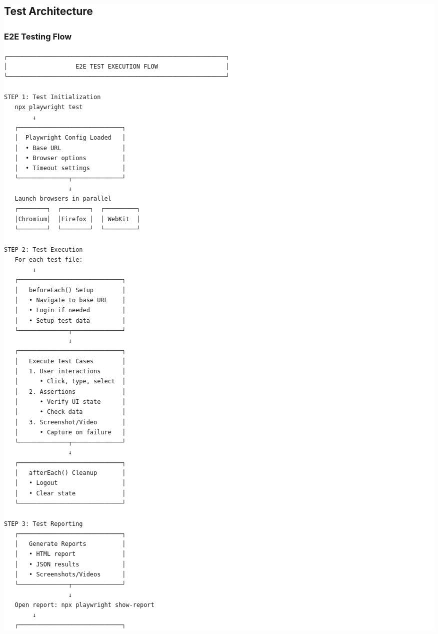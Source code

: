 
## Test Architecture

### E2E Testing Flow

```
┌─────────────────────────────────────────────────────────────┐
│                   E2E TEST EXECUTION FLOW                   │
└─────────────────────────────────────────────────────────────┘

STEP 1: Test Initialization
   npx playwright test
        ↓
   ┌─────────────────────────────┐
   │  Playwright Config Loaded   │
   │  • Base URL                 │
   │  • Browser options          │
   │  • Timeout settings         │
   └──────────────┬──────────────┘
                  ↓
   Launch browsers in parallel
   ┌────────┐  ┌────────┐  ┌─────────┐
   │Chromium│  │Firefox │  │ WebKit  │
   └────────┘  └────────┘  └─────────┘

STEP 2: Test Execution
   For each test file:
        ↓
   ┌─────────────────────────────┐
   │   beforeEach() Setup        │
   │   • Navigate to base URL    │
   │   • Login if needed         │
   │   • Setup test data         │
   └──────────────┬──────────────┘
                  ↓
   ┌─────────────────────────────┐
   │   Execute Test Cases        │
   │   1. User interactions      │
   │      • Click, type, select  │
   │   2. Assertions             │
   │      • Verify UI state      │
   │      • Check data           │
   │   3. Screenshot/Video       │
   │      • Capture on failure   │
   └──────────────┬──────────────┘
                  ↓
   ┌─────────────────────────────┐
   │   afterEach() Cleanup       │
   │   • Logout                  │
   │   • Clear state             │
   └─────────────────────────────┘

STEP 3: Test Reporting
   ┌─────────────────────────────┐
   │   Generate Reports          │
   │   • HTML report             │
   │   • JSON results            │
   │   • Screenshots/Videos      │
   └──────────────┬──────────────┘
                  ↓
   Open report: npx playwright show-report
        ↓
   ┌─────────────────────────────┐
```